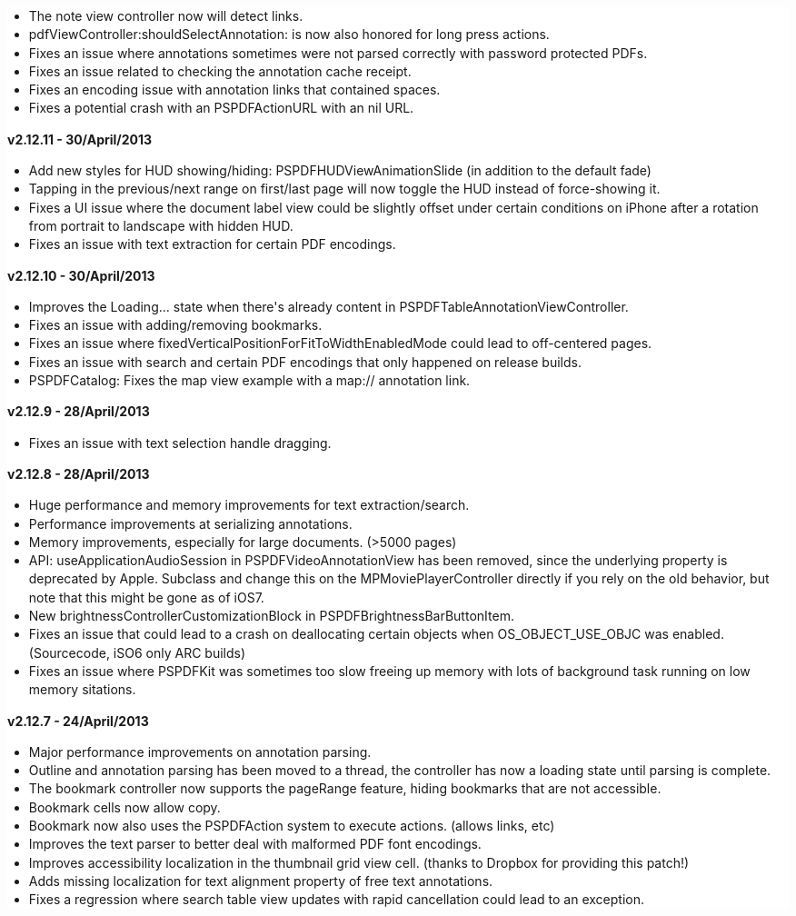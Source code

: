 *  The note view controller now will detect links.
*  pdfViewController:shouldSelectAnnotation: is now also honored for long press actions.
*  Fixes an issue where annotations sometimes were not parsed correctly with password protected PDFs.
*  Fixes an issue related to checking the annotation cache receipt.
*  Fixes an encoding issue with annotation links that contained spaces.
*  Fixes a potential crash with an PSPDFActionURL with an nil URL.

__v2.12.11 - 30/April/2013__

*  Add new styles for HUD showing/hiding: PSPDFHUDViewAnimationSlide (in addition to the default fade)
*  Tapping in the previous/next range on first/last page will now toggle the HUD instead of force-showing it.
*  Fixes a UI issue where the document label view could be slightly offset under certain conditions on iPhone after a rotation from portrait to landscape with hidden HUD.
*  Fixes an issue with text extraction for certain PDF encodings.

__v2.12.10 - 30/April/2013__

*  Improves the Loading... state when there's already content in PSPDFTableAnnotationViewController.
*  Fixes an issue with adding/removing bookmarks.
*  Fixes an issue where fixedVerticalPositionForFitToWidthEnabledMode could lead to off-centered pages.
*  Fixes an issue with search and certain PDF encodings that only happened on release builds.
*  PSPDFCatalog: Fixes the map view example with a map:// annotation link.

__v2.12.9 - 28/April/2013__

*  Fixes an issue with text selection handle dragging.

__v2.12.8 - 28/April/2013__

*  Huge performance and memory improvements for text extraction/search.
*  Performance improvements at serializing annotations.
*  Memory improvements, especially for large documents. (>5000 pages)
*  API: useApplicationAudioSession in PSPDFVideoAnnotationView has been removed, since the underlying property is deprecated by Apple. Subclass and change this on the MPMoviePlayerController directly if you rely on the old behavior, but note that this might be gone as of iOS7.
*  New brightnessControllerCustomizationBlock in PSPDFBrightnessBarButtonItem.
*  Fixes an issue that could lead to a crash on deallocating certain objects when OS_OBJECT_USE_OBJC was enabled. (Sourcecode, iSO6 only ARC builds)
*  Fixes an issue where PSPDFKit was sometimes too slow freeing up memory with lots of background task running on low memory sitations.

__v2.12.7 - 24/April/2013__

*  Major performance improvements on annotation parsing.
*  Outline and annotation parsing has been moved to a thread, the controller has now a loading state until parsing is complete.
*  The bookmark controller now supports the pageRange feature, hiding bookmarks that are not accessible.
*  Bookmark cells now allow copy.
*  Bookmark now also uses the PSPDFAction system to execute actions. (allows links, etc)
*  Improves the text parser to better deal with malformed PDF font encodings.
*  Improves accessibility localization in the thumbnail grid view cell. (thanks to Dropbox for providing this patch!)
*  Adds missing localization for text alignment property of free text annotations.
*  Fixes a regression where search table view updates with rapid cancellation could lead to an exception.
